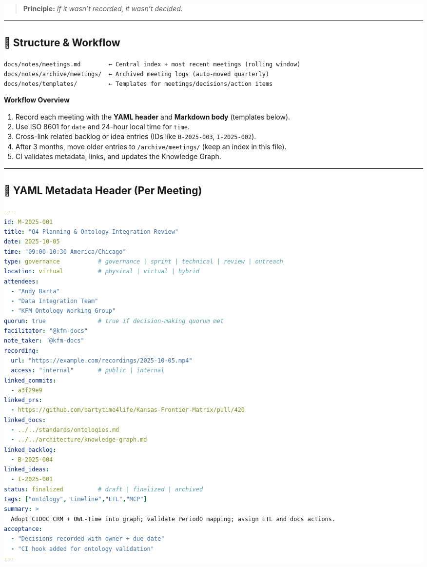 > **Principle:** *If it wasn’t recorded, it wasn’t decided.*

---

## 🧱 Structure & Workflow

```text
docs/notes/meetings.md        ← Central index + most recent meetings (rolling window)
docs/notes/archive/meetings/  ← Archived meeting logs (auto-moved quarterly)
docs/notes/templates/         ← Templates for meetings/decisions/action items
```

**Workflow Overview**

1. Record each meeting with the **YAML header** and **Markdown body** (templates below).  
2. Use ISO 8601 for `date` and 24-hour local time for `time`.  
3. Cross-link related backlog or idea entries (IDs like `B-2025-003`, `I-2025-002`).  
4. After 3 months, move older entries to `/archive/meetings/` (keep an index in this file).  
5. CI validates metadata, links, and updates the Knowledge Graph.

---

## 🧩 YAML Metadata Header (Per Meeting)

```yaml
---
id: M-2025-001
title: "Q4 Planning & Ontology Integration Review"
date: 2025-10-05
time: "09:00-10:30 America/Chicago"
type: governance           # governance | sprint | technical | review | outreach
location: virtual          # physical | virtual | hybrid
attendees:
  - "Andy Barta"
  - "Data Integration Team"
  - "KFM Ontology Working Group"
quorum: true               # true if decision-making quorum met
facilitator: "@kfm-docs"
note_taker: "@kfm-docs"
recording:
  url: "https://example.com/recordings/2025-10-05.mp4"
  access: "internal"       # public | internal
linked_commits:
  - a3f29e9
linked_prs:
  - https://github.com/bartytime4life/Kansas-Frontier-Matrix/pull/420
linked_docs:
  - ../../standards/ontologies.md
  - ../../architecture/knowledge-graph.md
linked_backlog:
  - B-2025-004
linked_ideas:
  - I-2025-001
status: finalized          # draft | finalized | archived
tags: ["ontology","timeline","ETL","MCP"]
summary: >
  Adopt CIDOC CRM + OWL-Time into graph; validate PeriodO mapping; assign ETL and docs actions.
acceptance:
  - "Decisions recorded with owner + due date"
  - "CI hook added for ontology validation"
---
```
